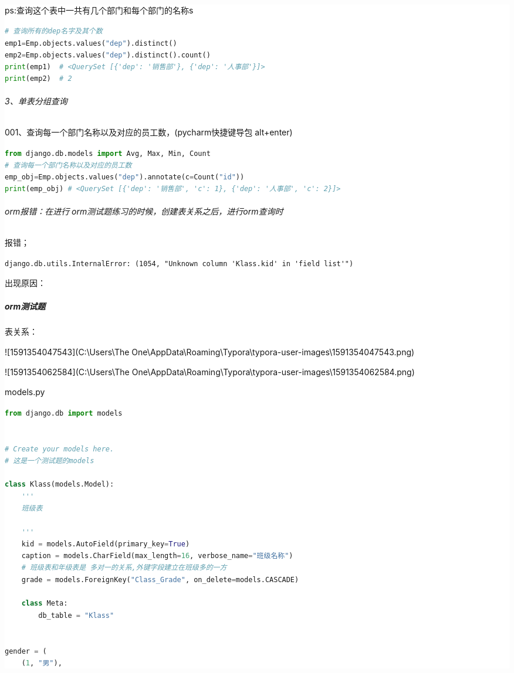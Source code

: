 ps:查询这个表中一共有几个部门和每个部门的名称s

```python
# 查询所有的dep名字及其个数
emp1=Emp.objects.values("dep").distinct()
emp2=Emp.objects.values("dep").distinct().count()
print(emp1)  # <QuerySet [{'dep': '销售部'}, {'dep': '人事部'}]>
print(emp2)  # 2
```

###### 3、单表分组查询

001、查询每一个部门名称以及对应的员工数，(pycharm快捷键导包 alt+enter)

```python
from django.db.models import Avg, Max, Min, Count
# 查询每一个部门名称以及对应的员工数
emp_obj=Emp.objects.values("dep").annotate(c=Count("id"))
print(emp_obj) # <QuerySet [{'dep': '销售部', 'c': 1}, {'dep': '人事部', 'c': 2}]>
```

###### orm报错：在进行 orm测试题练习的时候，创建表关系之后，进行orm查询时

报错；

```
django.db.utils.InternalError: (1054, "Unknown column 'Klass.kid' in 'field list'")
```

出现原因：

```

```

##### orm测试题

表关系：

![1591354047543](C:\Users\The One\AppData\Roaming\Typora\typora-user-images\1591354047543.png)



![1591354062584](C:\Users\The One\AppData\Roaming\Typora\typora-user-images\1591354062584.png)



models.py

````python
from django.db import models


# Create your models here.
# 这是一个测试题的models

class Klass(models.Model):
    '''
    班级表

    '''
    kid = models.AutoField(primary_key=True)
    caption = models.CharField(max_length=16, verbose_name="班级名称")
    # 班级表和年级表是 多对一的关系,外键字段建立在班级多的一方
    grade = models.ForeignKey("Class_Grade", on_delete=models.CASCADE)

    class Meta:
        db_table = "Klass"


gender = (
    (1, "男"),
````